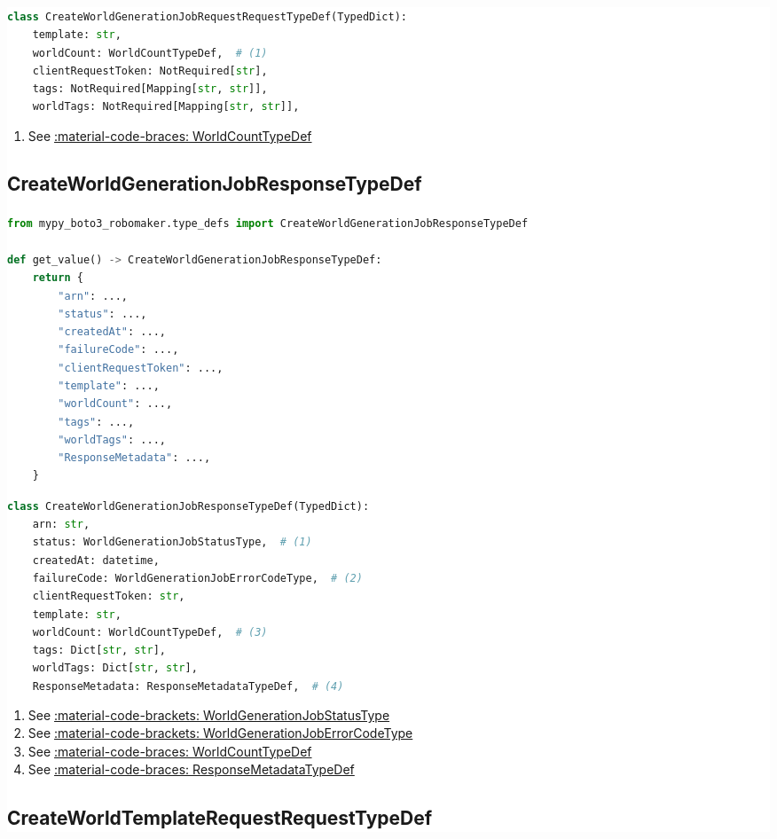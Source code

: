 ```python title="Definition"
class CreateWorldGenerationJobRequestRequestTypeDef(TypedDict):
    template: str,
    worldCount: WorldCountTypeDef,  # (1)
    clientRequestToken: NotRequired[str],
    tags: NotRequired[Mapping[str, str]],
    worldTags: NotRequired[Mapping[str, str]],
```

1. See [:material-code-braces: WorldCountTypeDef](./type_defs.md#worldcounttypedef) 
## CreateWorldGenerationJobResponseTypeDef

```python title="Usage Example"
from mypy_boto3_robomaker.type_defs import CreateWorldGenerationJobResponseTypeDef

def get_value() -> CreateWorldGenerationJobResponseTypeDef:
    return {
        "arn": ...,
        "status": ...,
        "createdAt": ...,
        "failureCode": ...,
        "clientRequestToken": ...,
        "template": ...,
        "worldCount": ...,
        "tags": ...,
        "worldTags": ...,
        "ResponseMetadata": ...,
    }
```

```python title="Definition"
class CreateWorldGenerationJobResponseTypeDef(TypedDict):
    arn: str,
    status: WorldGenerationJobStatusType,  # (1)
    createdAt: datetime,
    failureCode: WorldGenerationJobErrorCodeType,  # (2)
    clientRequestToken: str,
    template: str,
    worldCount: WorldCountTypeDef,  # (3)
    tags: Dict[str, str],
    worldTags: Dict[str, str],
    ResponseMetadata: ResponseMetadataTypeDef,  # (4)
```

1. See [:material-code-brackets: WorldGenerationJobStatusType](./literals.md#worldgenerationjobstatustype) 
2. See [:material-code-brackets: WorldGenerationJobErrorCodeType](./literals.md#worldgenerationjoberrorcodetype) 
3. See [:material-code-braces: WorldCountTypeDef](./type_defs.md#worldcounttypedef) 
4. See [:material-code-braces: ResponseMetadataTypeDef](./type_defs.md#responsemetadatatypedef) 
## CreateWorldTemplateRequestRequestTypeDef
